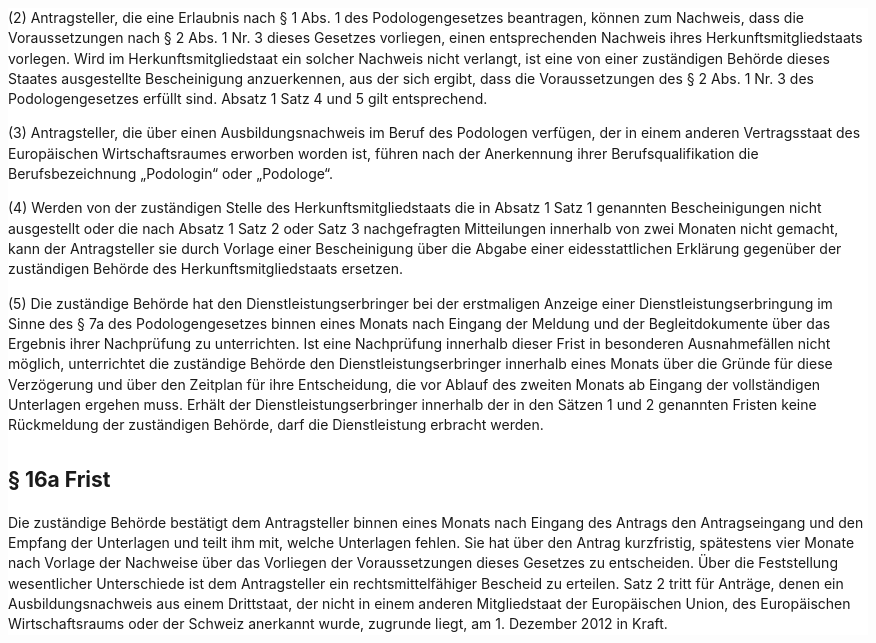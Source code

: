 (2) Antragsteller, die eine Erlaubnis nach § 1 Abs. 1 des
Podologengesetzes beantragen, können zum Nachweis, dass die
Voraussetzungen nach § 2 Abs. 1 Nr. 3 dieses Gesetzes vorliegen, einen
entsprechenden Nachweis ihres Herkunftsmitgliedstaats vorlegen. Wird
im Herkunftsmitgliedstaat ein solcher Nachweis nicht verlangt, ist
eine von einer zuständigen Behörde dieses Staates ausgestellte
Bescheinigung anzuerkennen, aus der sich ergibt, dass die
Voraussetzungen des § 2 Abs. 1 Nr. 3 des Podologengesetzes erfüllt
sind. Absatz 1 Satz 4 und 5 gilt entsprechend.

(3) Antragsteller, die über einen Ausbildungsnachweis im Beruf des
Podologen verfügen, der in einem anderen Vertragsstaat des
Europäischen Wirtschaftsraumes erworben worden ist, führen nach der
Anerkennung ihrer Berufsqualifikation die Berufsbezeichnung
„Podologin“ oder „Podologe“.

(4) Werden von der zuständigen Stelle des Herkunftsmitgliedstaats die
in Absatz 1 Satz 1 genannten Bescheinigungen nicht ausgestellt oder
die nach Absatz 1 Satz 2 oder Satz 3 nachgefragten Mitteilungen
innerhalb von zwei Monaten nicht gemacht, kann der Antragsteller sie
durch Vorlage einer Bescheinigung über die Abgabe einer
eidesstattlichen Erklärung gegenüber der zuständigen Behörde des
Herkunftsmitgliedstaats ersetzen.

(5) Die zuständige Behörde hat den Dienstleistungserbringer bei der
erstmaligen Anzeige einer Dienstleistungserbringung im Sinne des § 7a
des Podologengesetzes binnen eines Monats nach Eingang der Meldung und
der Begleitdokumente über das Ergebnis ihrer Nachprüfung zu
unterrichten. Ist eine Nachprüfung innerhalb dieser Frist in
besonderen Ausnahmefällen nicht möglich, unterrichtet die zuständige
Behörde den Dienstleistungserbringer innerhalb eines Monats über die
Gründe für diese Verzögerung und über den Zeitplan für ihre
Entscheidung, die vor Ablauf des zweiten Monats ab Eingang der
vollständigen Unterlagen ergehen muss. Erhält der
Dienstleistungserbringer innerhalb der in den Sätzen 1 und 2 genannten
Fristen keine Rückmeldung der zuständigen Behörde, darf die
Dienstleistung erbracht werden.


## § 16a Frist

Die zuständige Behörde bestätigt dem Antragsteller binnen eines Monats
nach Eingang des Antrags den Antragseingang und den Empfang der
Unterlagen und teilt ihm mit, welche Unterlagen fehlen. Sie hat über
den Antrag kurzfristig, spätestens vier Monate nach Vorlage der
Nachweise über das Vorliegen der Voraussetzungen dieses Gesetzes zu
entscheiden. Über die Feststellung wesentlicher Unterschiede ist dem
Antragsteller ein rechtsmittelfähiger Bescheid zu erteilen. Satz 2
tritt für Anträge, denen ein Ausbildungsnachweis aus einem Drittstaat,
der nicht in einem anderen Mitgliedstaat der Europäischen Union, des
Europäischen Wirtschaftsraums oder der Schweiz anerkannt wurde,
zugrunde liegt, am 1. Dezember 2012 in Kraft.
